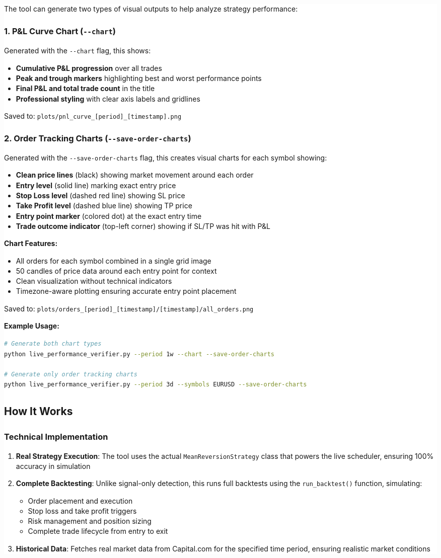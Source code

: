 The tool can generate two types of visual outputs to help analyze strategy performance:

### 1. P&L Curve Chart (`--chart`)

Generated with the `--chart` flag, this shows:
- **Cumulative P&L progression** over all trades
- **Peak and trough markers** highlighting best and worst performance points
- **Final P&L and total trade count** in the title
- **Professional styling** with clear axis labels and gridlines

Saved to: `plots/pnl_curve_[period]_[timestamp].png`

### 2. Order Tracking Charts (`--save-order-charts`)

Generated with the `--save-order-charts` flag, this creates visual charts for each symbol showing:
- **Clean price lines** (black) showing market movement around each order
- **Entry level** (solid line) marking exact entry price
- **Stop Loss level** (dashed red line) showing SL price
- **Take Profit level** (dashed blue line) showing TP price
- **Entry point marker** (colored dot) at the exact entry time
- **Trade outcome indicator** (top-left corner) showing if SL/TP was hit with P&L

**Chart Features:**
- All orders for each symbol combined in a single grid image
- 50 candles of price data around each entry point for context
- Clean visualization without technical indicators
- Timezone-aware plotting ensuring accurate entry point placement

Saved to: `plots/orders_[period]_[timestamp]/[timestamp]/all_orders.png`

**Example Usage:**
```bash
# Generate both chart types
python live_performance_verifier.py --period 1w --chart --save-order-charts

# Generate only order tracking charts
python live_performance_verifier.py --period 3d --symbols EURUSD --save-order-charts
```

## How It Works

### Technical Implementation

1. **Real Strategy Execution**: The tool uses the actual `MeanReversionStrategy` class that powers the live scheduler, ensuring 100% accuracy in simulation

2. **Complete Backtesting**: Unlike signal-only detection, this runs full backtests using the `run_backtest()` function, simulating:
   - Order placement and execution
   - Stop loss and take profit triggers
   - Risk management and position sizing
   - Complete trade lifecycle from entry to exit

3. **Historical Data**: Fetches real market data from Capital.com for the specified time period, ensuring realistic market conditions
